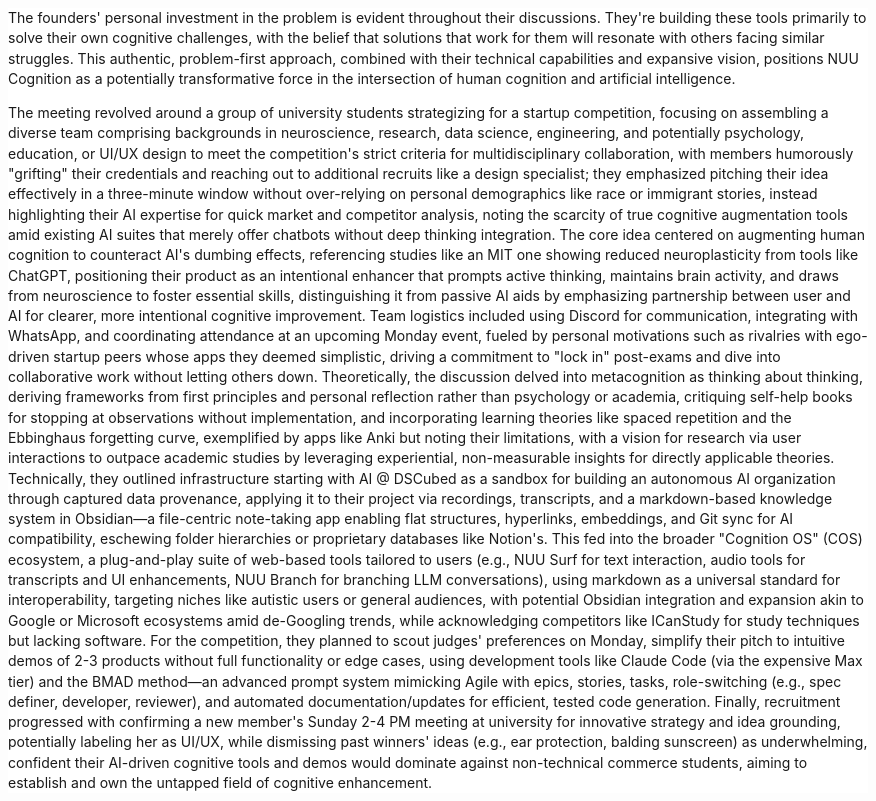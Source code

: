 The founders' personal investment in the problem is evident throughout their discussions. They're building these tools primarily to solve their own cognitive challenges, with the belief that solutions that work for them will resonate with others facing similar struggles. This authentic, problem-first approach, combined with their technical capabilities and expansive vision, positions NUU Cognition as a potentially transformative force in the intersection of human cognition and artificial intelligence.

The meeting revolved around a group of university students strategizing for a startup competition, focusing on assembling a diverse team comprising backgrounds in neuroscience, research, data science, engineering, and potentially psychology, education, or UI/UX design to meet the competition's strict criteria for multidisciplinary collaboration, with members humorously "grifting" their credentials and reaching out to additional recruits like a design specialist; they emphasized pitching their idea effectively in a three-minute window without over-relying on personal demographics like race or immigrant stories, instead highlighting their AI expertise for quick market and competitor analysis, noting the scarcity of true cognitive augmentation tools amid existing AI suites that merely offer chatbots without deep thinking integration. The core idea centered on augmenting human cognition to counteract AI's dumbing effects, referencing studies like an MIT one showing reduced neuroplasticity from tools like ChatGPT, positioning their product as an intentional enhancer that prompts active thinking, maintains brain activity, and draws from neuroscience to foster essential skills, distinguishing it from passive AI aids by emphasizing partnership between user and AI for clearer, more intentional cognitive improvement. Team logistics included using Discord for communication, integrating with WhatsApp, and coordinating attendance at an upcoming Monday event, fueled by personal motivations such as rivalries with ego-driven startup peers whose apps they deemed simplistic, driving a commitment to "lock in" post-exams and dive into collaborative work without letting others down. Theoretically, the discussion delved into metacognition as thinking about thinking, deriving frameworks from first principles and personal reflection rather than psychology or academia, critiquing self-help books for stopping at observations without implementation, and incorporating learning theories like spaced repetition and the Ebbinghaus forgetting curve, exemplified by apps like Anki but noting their limitations, with a vision for research via user interactions to outpace academic studies by leveraging experiential, non-measurable insights for directly applicable theories. Technically, they outlined infrastructure starting with AI @ DSCubed as a sandbox for building an autonomous AI organization through captured data provenance, applying it to their project via recordings, transcripts, and a markdown-based knowledge system in Obsidian—a file-centric note-taking app enabling flat structures, hyperlinks, embeddings, and Git sync for AI compatibility, eschewing folder hierarchies or proprietary databases like Notion's. This fed into the broader "Cognition OS" (COS) ecosystem, a plug-and-play suite of web-based tools tailored to users (e.g., NUU Surf for text interaction, audio tools for transcripts and UI enhancements, NUU Branch for branching LLM conversations), using markdown as a universal standard for interoperability, targeting niches like autistic users or general audiences, with potential Obsidian integration and expansion akin to Google or Microsoft ecosystems amid de-Googling trends, while acknowledging competitors like ICanStudy for study techniques but lacking software. For the competition, they planned to scout judges' preferences on Monday, simplify their pitch to intuitive demos of 2-3 products without full functionality or edge cases, using development tools like Claude Code (via the expensive Max tier) and the BMAD method—an advanced prompt system mimicking Agile with epics, stories, tasks, role-switching (e.g., spec definer, developer, reviewer), and automated documentation/updates for efficient, tested code generation. Finally, recruitment progressed with confirming a new member's Sunday 2-4 PM meeting at university for innovative strategy and idea grounding, potentially labeling her as UI/UX, while dismissing past winners' ideas (e.g., ear protection, balding sunscreen) as underwhelming, confident their AI-driven cognitive tools and demos would dominate against non-technical commerce students, aiming to establish and own the untapped field of cognitive enhancement.
